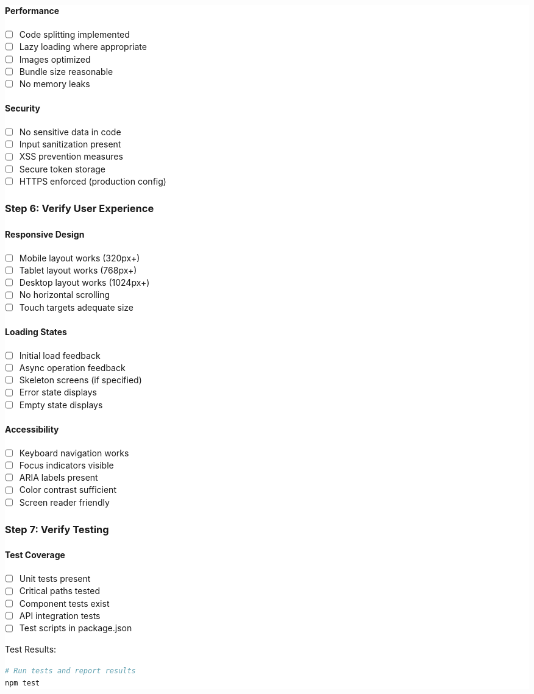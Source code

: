#### Performance
- [ ] Code splitting implemented
- [ ] Lazy loading where appropriate
- [ ] Images optimized
- [ ] Bundle size reasonable
- [ ] No memory leaks

#### Security
- [ ] No sensitive data in code
- [ ] Input sanitization present
- [ ] XSS prevention measures
- [ ] Secure token storage
- [ ] HTTPS enforced (production config)

### Step 6: Verify User Experience

#### Responsive Design
- [ ] Mobile layout works (320px+)
- [ ] Tablet layout works (768px+)
- [ ] Desktop layout works (1024px+)
- [ ] No horizontal scrolling
- [ ] Touch targets adequate size

#### Loading States
- [ ] Initial load feedback
- [ ] Async operation feedback
- [ ] Skeleton screens (if specified)
- [ ] Error state displays
- [ ] Empty state displays

#### Accessibility
- [ ] Keyboard navigation works
- [ ] Focus indicators visible
- [ ] ARIA labels present
- [ ] Color contrast sufficient
- [ ] Screen reader friendly

### Step 7: Verify Testing

#### Test Coverage
- [ ] Unit tests present
- [ ] Critical paths tested
- [ ] Component tests exist
- [ ] API integration tests
- [ ] Test scripts in package.json

Test Results:
```bash
# Run tests and report results
npm test
```
